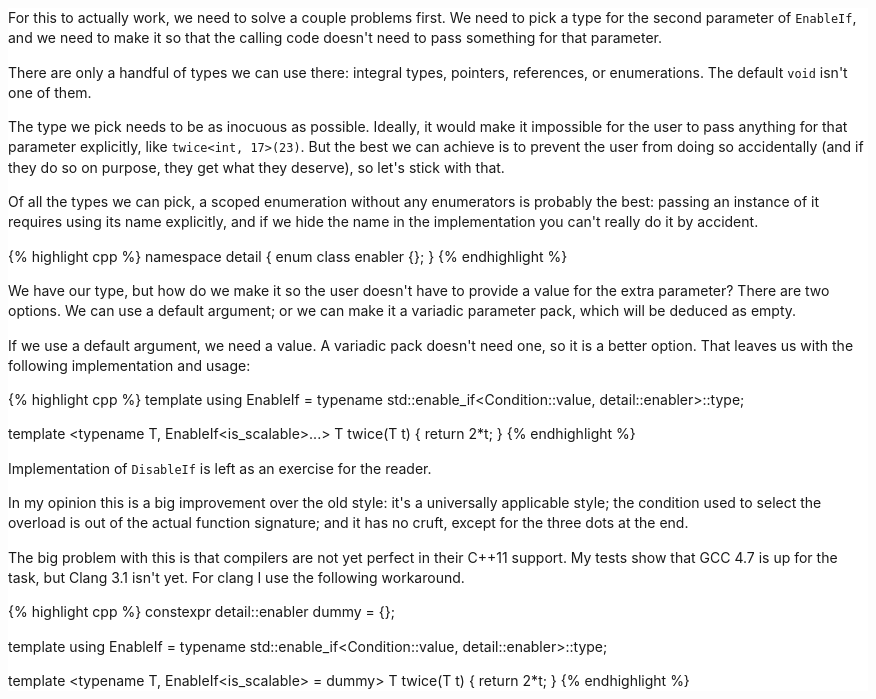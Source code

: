 For this to actually work, we need to solve a couple problems first. We need to
pick a type for the second parameter of `EnableIf`, and we need to make it so
that the calling code doesn't need to pass something for that parameter.

There are only a handful of types we can use there: integral types, pointers,
references, or enumerations. The default `void` isn't one of them.

The type we pick needs to be as inocuous as possible. Ideally, it would make it
impossible for the user to pass anything for that parameter explicitly, like
`twice<int, 17>(23)`. But the best we can achieve is to prevent the user from
doing so accidentally (and if they do so on purpose, they get what they
deserve), so let's stick with that.

Of all the types we can pick, a scoped enumeration without any enumerators is
probably the best: passing an instance of it requires using its name explicitly,
and if we hide the name in the implementation you can't really do it by
accident.

{% highlight cpp %}
namespace detail {
    enum class enabler {};
}
{% endhighlight %}

We have our type, but how do we make it so the user doesn't have to provide a
value for the extra parameter? There are two options. We can use a default
argument; or we can make it a variadic parameter pack, which will be deduced as
empty.

If we use a default argument, we need a value. A variadic pack doesn't need one,
so it is a better option. That leaves us with the following implementation and
usage:

{% highlight cpp %}
template <typename Condition>
using EnableIf = typename std::enable_if<Condition::value, detail::enabler>::type;

template <typename T,
          EnableIf<is_scalable<T>>...>
T twice(T t) { return 2*t; }
{% endhighlight %}

Implementation of `DisableIf` is left as an exercise for the reader.

In my opinion this is a big improvement over the old style: it's a universally
applicable style; the condition used to select the overload is out of the actual
function signature; and it has no cruft, except for the three dots at the end.

The big problem with this is that compilers are not yet perfect in their C++11
support. My tests show that GCC 4.7 is up for the task, but Clang 3.1 isn't yet.
For clang I use the following workaround.

{% highlight cpp %}
constexpr detail::enabler dummy = {};

template <typename Condition>
using EnableIf = typename std::enable_if<Condition::value, detail::enabler>::type;

template <typename T,
          EnableIf<is_scalable<T>> = dummy>
T twice(T t) { return 2*t; }
{% endhighlight %}
